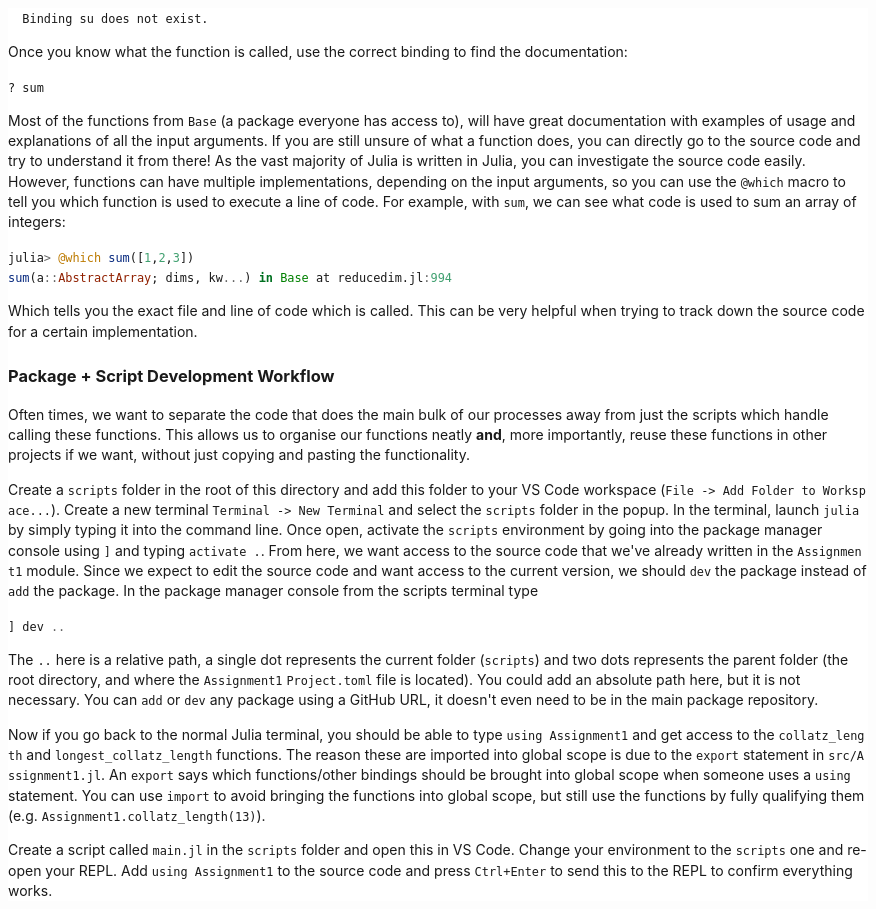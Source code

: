 ```julia
  Binding su does not exist.
```
Once you know what the function is called, use the correct binding to find the documentation:
```julia
? sum
```
Most of the functions from `Base` (a package everyone has access to), will have great documentation with examples of usage and explanations of all the input arguments. If you are still unsure of what a function does, you can directly go to the source code and try to understand it from there! As the vast majority of Julia is written in Julia, you can investigate the source code easily. However, functions can have multiple implementations, depending on the input arguments, so you can use the `@which` macro to tell you which function is used to execute a line of code. For example, with `sum`, we can see what code is used to sum an array of integers:
```julia
julia> @which sum([1,2,3])
sum(a::AbstractArray; dims, kw...) in Base at reducedim.jl:994
```
Which tells you the exact file and line of code which is called. This can be very helpful when trying to track down the source code for a certain implementation.

### **Package + Script Development Workflow**

Often times, we want to separate the code that does the main bulk of our processes away from just the scripts which handle calling these functions. This allows us to organise our functions neatly **and**, more importantly, reuse these functions in other projects if we want, without just copying and pasting the functionality.

Create a `scripts` folder in the root of this directory and add this folder to your VS Code workspace (`File -> Add Folder to Workspace...`). Create a new terminal `Terminal -> New Terminal` and select the `scripts` folder in the popup. In the terminal, launch `julia` by simply typing it into the command line. Once open, activate the `scripts` environment by going into the package manager console using `]` and typing `activate .`. From here, we want access to the source code that we've already written in the `Assignment1` module. Since we expect to edit the source code and want access to the current version, we should `dev` the package instead of `add` the package. In the package manager console from the scripts terminal type
```julia
] dev ..
```
The `..` here is a relative path, a single dot represents the current folder (`scripts`) and two dots represents the parent folder (the root directory, and where the `Assignment1` `Project.toml` file is located). You could add an absolute path here, but it is not necessary. You can `add` or `dev` any package using a GitHub URL, it doesn't even need to be in the main package repository.

Now if you go back to the normal Julia terminal, you should be able to type `using Assignment1` and get access to the `collatz_length` and `longest_collatz_length` functions. The reason these are imported into global scope is due to the `export` statement in `src/Assignment1.jl`. An `export` says which functions/other bindings should be brought into global scope when someone uses a `using` statement. You can use `import` to avoid bringing the functions into global scope, but still use the functions by fully qualifying them (e.g. `Assignment1.collatz_length(13)`).

Create a script called `main.jl` in the `scripts` folder and open this in VS Code. Change your environment to the `scripts` one and re-open your REPL. Add `using Assignment1` to the source code and press `Ctrl+Enter` to send this to the REPL to confirm everything works. 
